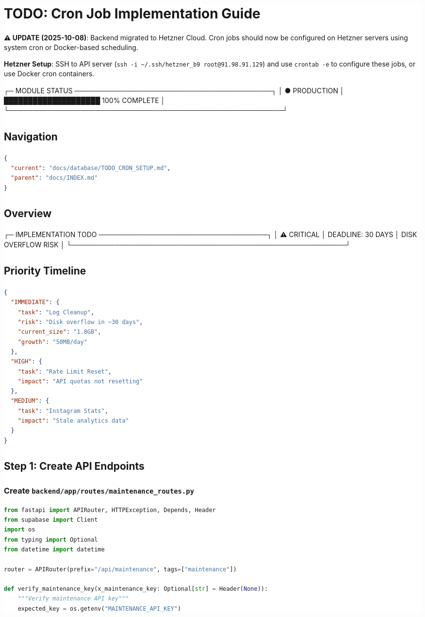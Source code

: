 # TODO: Cron Job Implementation Guide

**⚠️ UPDATE (2025-10-08)**: Backend migrated to Hetzner Cloud. Cron jobs should now be configured on Hetzner servers using system cron or Docker-based scheduling.

**Hetzner Setup**: SSH to API server (`ssh -i ~/.ssh/hetzner_b9 root@91.98.91.129`) and use `crontab -e` to configure these jobs, or use Docker cron containers.

┌─ MODULE STATUS ─────────────────────────────────────────┐
│ ● PRODUCTION │ ████████████████████ 100% COMPLETE       │
└─────────────────────────────────────────────────────────┘

## Navigation

```json
{
  "current": "docs/database/TODO_CRON_SETUP.md",
  "parent": "docs/INDEX.md"
}
```

## Overview

┌─ IMPLEMENTATION TODO ───────────────────────────────────┐
│ ⚠️ CRITICAL │ DEADLINE: 30 DAYS │ DISK OVERFLOW RISK  │
└─────────────────────────────────────────────────────────┘

## Priority Timeline

```json
{
  "IMMEDIATE": {
    "task": "Log Cleanup",
    "risk": "Disk overflow in ~30 days",
    "current_size": "1.8GB",
    "growth": "50MB/day"
  },
  "HIGH": {
    "task": "Rate Limit Reset",
    "impact": "API quotas not resetting"
  },
  "MEDIUM": {
    "task": "Instagram Stats",
    "impact": "Stale analytics data"
  }
}
```

## Step 1: Create API Endpoints

### Create `backend/app/routes/maintenance_routes.py`
```python
from fastapi import APIRouter, HTTPException, Depends, Header
from supabase import Client
import os
from typing import Optional
from datetime import datetime

router = APIRouter(prefix="/api/maintenance", tags=["maintenance"])

def verify_maintenance_key(x_maintenance_key: Optional[str] = Header(None)):
    """Verify maintenance API key"""
    expected_key = os.getenv("MAINTENANCE_API_KEY")
```